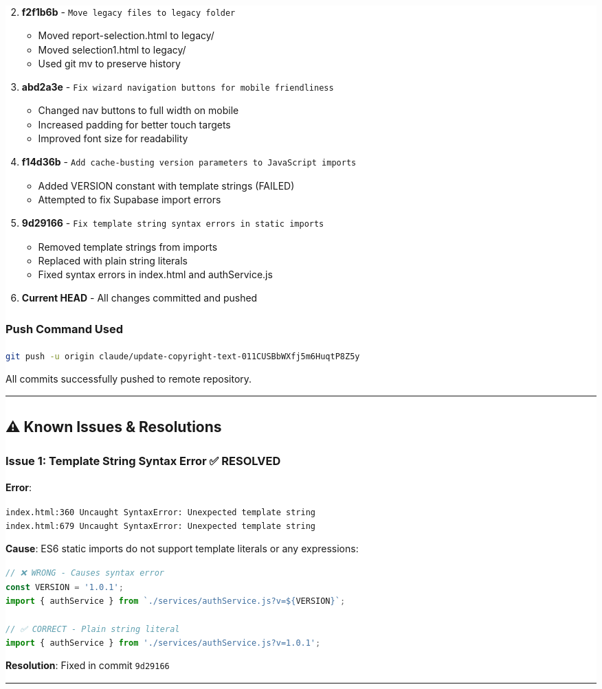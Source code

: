 2. **f2f1b6b** - `Move legacy files to legacy folder`
   - Moved report-selection.html to legacy/
   - Moved selection1.html to legacy/
   - Used git mv to preserve history

3. **abd2a3e** - `Fix wizard navigation buttons for mobile friendliness`
   - Changed nav buttons to full width on mobile
   - Increased padding for better touch targets
   - Improved font size for readability

4. **f14d36b** - `Add cache-busting version parameters to JavaScript imports`
   - Added VERSION constant with template strings (FAILED)
   - Attempted to fix Supabase import errors

5. **9d29166** - `Fix template string syntax errors in static imports`
   - Removed template strings from imports
   - Replaced with plain string literals
   - Fixed syntax errors in index.html and authService.js

6. **Current HEAD** - All changes committed and pushed

### Push Command Used

```bash
git push -u origin claude/update-copyright-text-011CUSBbWXfj5m6HuqtP8Z5y
```

All commits successfully pushed to remote repository.

---

## ⚠️ Known Issues & Resolutions

### Issue 1: Template String Syntax Error ✅ RESOLVED

**Error**:
```
index.html:360 Uncaught SyntaxError: Unexpected template string
index.html:679 Uncaught SyntaxError: Unexpected template string
```

**Cause**:
ES6 static imports do not support template literals or any expressions:
```javascript
// ❌ WRONG - Causes syntax error
const VERSION = '1.0.1';
import { authService } from `./services/authService.js?v=${VERSION}`;

// ✅ CORRECT - Plain string literal
import { authService } from './services/authService.js?v=1.0.1';
```

**Resolution**: Fixed in commit `9d29166`

---
